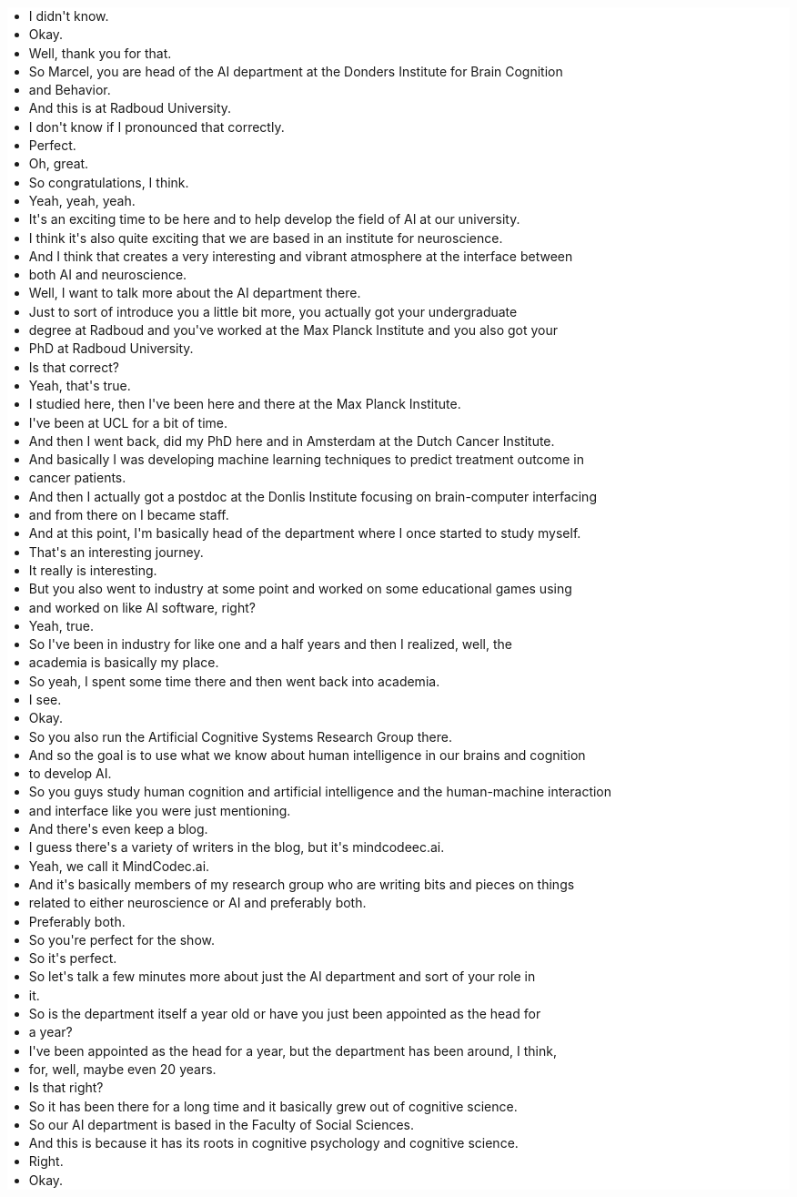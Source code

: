*  I didn't know.
*  Okay.
*  Well, thank you for that.
*  So Marcel, you are head of the AI department at the Donders Institute for Brain Cognition
*  and Behavior.
*  And this is at Radboud University.
*  I don't know if I pronounced that correctly.
*  Perfect.
*  Oh, great.
*  So congratulations, I think.
*  Yeah, yeah, yeah.
*  It's an exciting time to be here and to help develop the field of AI at our university.
*  I think it's also quite exciting that we are based in an institute for neuroscience.
*  And I think that creates a very interesting and vibrant atmosphere at the interface between
*  both AI and neuroscience.
*  Well, I want to talk more about the AI department there.
*  Just to sort of introduce you a little bit more, you actually got your undergraduate
*  degree at Radboud and you've worked at the Max Planck Institute and you also got your
*  PhD at Radboud University.
*  Is that correct?
*  Yeah, that's true.
*  I studied here, then I've been here and there at the Max Planck Institute.
*  I've been at UCL for a bit of time.
*  And then I went back, did my PhD here and in Amsterdam at the Dutch Cancer Institute.
*  And basically I was developing machine learning techniques to predict treatment outcome in
*  cancer patients.
*  And then I actually got a postdoc at the Donlis Institute focusing on brain-computer interfacing
*  and from there on I became staff.
*  And at this point, I'm basically head of the department where I once started to study myself.
*  That's an interesting journey.
*  It really is interesting.
*  But you also went to industry at some point and worked on some educational games using
*  and worked on like AI software, right?
*  Yeah, true.
*  So I've been in industry for like one and a half years and then I realized, well, the
*  academia is basically my place.
*  So yeah, I spent some time there and then went back into academia.
*  I see.
*  Okay.
*  So you also run the Artificial Cognitive Systems Research Group there.
*  And so the goal is to use what we know about human intelligence in our brains and cognition
*  to develop AI.
*  So you guys study human cognition and artificial intelligence and the human-machine interaction
*  and interface like you were just mentioning.
*  And there's even keep a blog.
*  I guess there's a variety of writers in the blog, but it's mindcodeec.ai.
*  Yeah, we call it MindCodec.ai.
*  And it's basically members of my research group who are writing bits and pieces on things
*  related to either neuroscience or AI and preferably both.
*  Preferably both.
*  So you're perfect for the show.
*  So it's perfect.
*  So let's talk a few minutes more about just the AI department and sort of your role in
*  it.
*  So is the department itself a year old or have you just been appointed as the head for
*  a year?
*  I've been appointed as the head for a year, but the department has been around, I think,
*  for, well, maybe even 20 years.
*  Is that right?
*  So it has been there for a long time and it basically grew out of cognitive science.
*  So our AI department is based in the Faculty of Social Sciences.
*  And this is because it has its roots in cognitive psychology and cognitive science.
*  Right.
*  Okay.